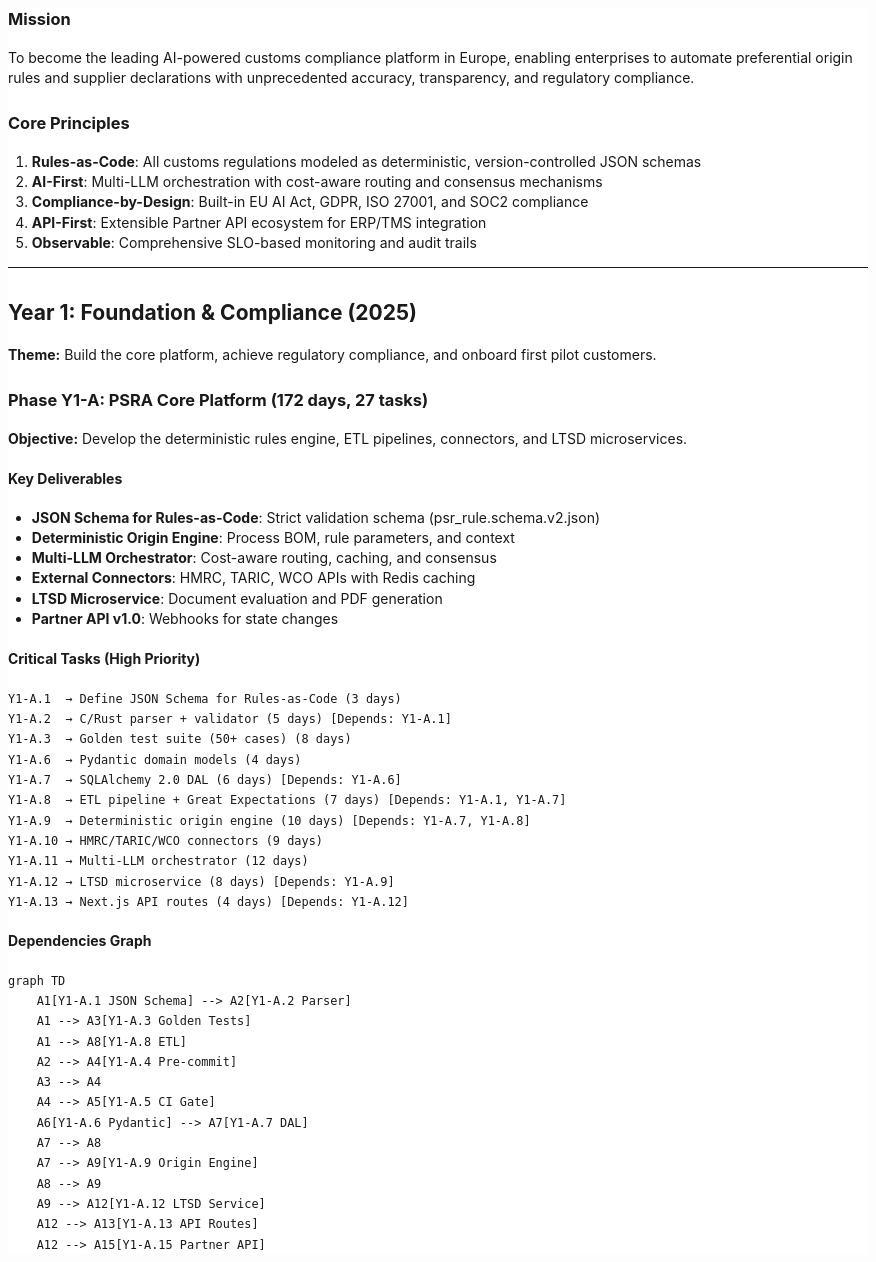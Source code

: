 ### Mission
To become the leading AI-powered customs compliance platform in Europe, enabling enterprises to automate preferential origin rules and supplier declarations with unprecedented accuracy, transparency, and regulatory compliance.

### Core Principles
1. **Rules-as-Code**: All customs regulations modeled as deterministic, version-controlled JSON schemas
2. **AI-First**: Multi-LLM orchestration with cost-aware routing and consensus mechanisms
3. **Compliance-by-Design**: Built-in EU AI Act, GDPR, ISO 27001, and SOC2 compliance
4. **API-First**: Extensible Partner API ecosystem for ERP/TMS integration
5. **Observable**: Comprehensive SLO-based monitoring and audit trails

---

## Year 1: Foundation & Compliance (2025)

**Theme:** Build the core platform, achieve regulatory compliance, and onboard first pilot customers.

### Phase Y1-A: PSRA Core Platform (172 days, 27 tasks)

**Objective:** Develop the deterministic rules engine, ETL pipelines, connectors, and LTSD microservices.

#### Key Deliverables
- **JSON Schema for Rules-as-Code**: Strict validation schema (psr_rule.schema.v2.json)
- **Deterministic Origin Engine**: Process BOM, rule parameters, and context
- **Multi-LLM Orchestrator**: Cost-aware routing, caching, and consensus
- **External Connectors**: HMRC, TARIC, WCO APIs with Redis caching
- **LTSD Microservice**: Document evaluation and PDF generation
- **Partner API v1.0**: Webhooks for state changes

#### Critical Tasks (High Priority)
```
Y1-A.1  → Define JSON Schema for Rules-as-Code (3 days)
Y1-A.2  → C/Rust parser + validator (5 days) [Depends: Y1-A.1]
Y1-A.3  → Golden test suite (50+ cases) (8 days)
Y1-A.6  → Pydantic domain models (4 days)
Y1-A.7  → SQLAlchemy 2.0 DAL (6 days) [Depends: Y1-A.6]
Y1-A.8  → ETL pipeline + Great Expectations (7 days) [Depends: Y1-A.1, Y1-A.7]
Y1-A.9  → Deterministic origin engine (10 days) [Depends: Y1-A.7, Y1-A.8]
Y1-A.10 → HMRC/TARIC/WCO connectors (9 days)
Y1-A.11 → Multi-LLM orchestrator (12 days)
Y1-A.12 → LTSD microservice (8 days) [Depends: Y1-A.9]
Y1-A.13 → Next.js API routes (4 days) [Depends: Y1-A.12]
```

#### Dependencies Graph
```mermaid
graph TD
    A1[Y1-A.1 JSON Schema] --> A2[Y1-A.2 Parser]
    A1 --> A3[Y1-A.3 Golden Tests]
    A1 --> A8[Y1-A.8 ETL]
    A2 --> A4[Y1-A.4 Pre-commit]
    A3 --> A4
    A4 --> A5[Y1-A.5 CI Gate]
    A6[Y1-A.6 Pydantic] --> A7[Y1-A.7 DAL]
    A7 --> A8
    A7 --> A9[Y1-A.9 Origin Engine]
    A8 --> A9
    A9 --> A12[Y1-A.12 LTSD Service]
    A12 --> A13[Y1-A.13 API Routes]
    A12 --> A15[Y1-A.15 Partner API]
```